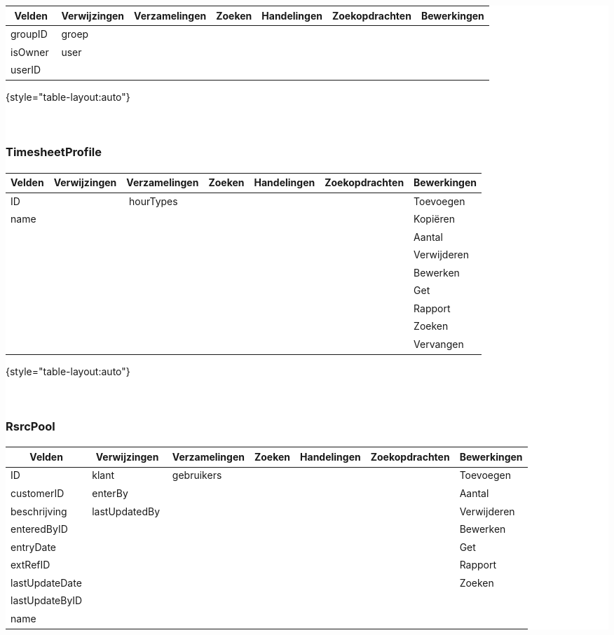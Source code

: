 | Velden | Verwijzingen | Verzamelingen | Zoeken | Handelingen | Zoekopdrachten | Bewerkingen |
|---|---|---|---|---|---|---|
| groupID | groep |   |   |   |   |   |
| isOwner  | user  |   |   |   |   |   |
| userID  |   |   |   |   |   |   |

{style="table-layout:auto"}

 

### TimesheetProfile

| Velden | Verwijzingen | Verzamelingen | Zoeken | Handelingen | Zoekopdrachten | Bewerkingen |
|---|---|---|---|---|---|---|
| ID |   |  hourTypes |   |   |   | Toevoegen |
| name |   |   |   |   |   | Kopiëren |
|   |   |   |   |   |   | Aantal |
|   |   |   |   |   |   | Verwijderen |
|   |   |   |   |   |   | Bewerken |
|   |   |   |   |   |   | Get |
|   |   |   |   |   |   | Rapport |
|   |   |   |   |   |   | Zoeken |
|   |   |   |   |   |   | Vervangen |

{style="table-layout:auto"}

 

### RsrcPool

| Velden | Verwijzingen | Verzamelingen | Zoeken | Handelingen | Zoekopdrachten | Bewerkingen |
|---|---|---|---|---|---|---|
| ID | klant | gebruikers |   |   |   | Toevoegen |
| customerID  | enterBy  |   |   |   |   | Aantal |
| beschrijving  | lastUpdatedBy  |   |   |   |   | Verwijderen |
| enteredByID  |   |   |   |   |   | Bewerken |
| entryDate  |   |   |   |   |   | Get |
| extRefID  |   |   |   |   |   | Rapport |
| lastUpdateDate |   |   |   |   |   | Zoeken |
| lastUpdateByID |   |   |   |   |   |   |
| name |   |   |   |   |   |   |
